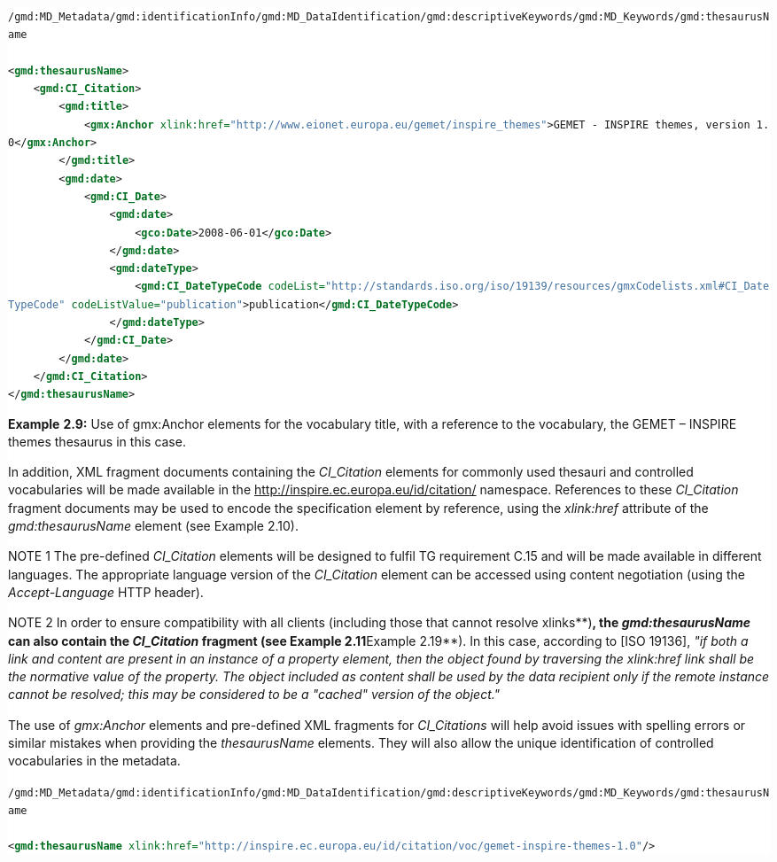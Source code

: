 ```xml
/gmd:MD_Metadata/gmd:identificationInfo/gmd:MD_DataIdentification/gmd:descriptiveKeywords/gmd:MD_Keywords/gmd:thesaurusName

<gmd:thesaurusName>
	<gmd:CI_Citation>
		<gmd:title>
			<gmx:Anchor xlink:href="http://www.eionet.europa.eu/gemet/inspire_themes">GEMET - INSPIRE themes, version 1.0</gmx:Anchor>
		</gmd:title>
		<gmd:date>
			<gmd:CI_Date>
				<gmd:date>
					<gco:Date>2008-06-01</gco:Date>
				</gmd:date>
				<gmd:dateType>
					<gmd:CI_DateTypeCode codeList="http://standards.iso.org/iso/19139/resources/gmxCodelists.xml#CI_DateTypeCode" codeListValue="publication">publication</gmd:CI_DateTypeCode>
				</gmd:dateType>
			</gmd:CI_Date>
		</gmd:date>
	</gmd:CI_Citation>
</gmd:thesaurusName>
```

**Example** **2.9:** Use of gmx:Anchor elements for the vocabulary title, with a reference to the vocabulary, the GEMET – INSPIRE themes thesaurus in this case.

In addition, XML fragment documents containing the *CI_Citation* elements for commonly used thesauri and controlled vocabularies will be made available in the <http://inspire.ec.europa.eu/id/citation/> namespace. References to these *CI_Citation* fragment documents may be used to encode the specification element by reference, using the *xlink:href* attribute of the *gmd:thesaurusName* element (see Example 2.10).

NOTE 1 The pre-defined *CI_Citation* elements will be designed to fulfil TG requirement C.15 and will be made available in different languages. The appropriate language version of the *CI_Citation* element can be accessed using content negotiation (using the *Accept-Language* HTTP header).

NOTE 2 In order to ensure compatibility with all clients (including those that cannot resolve xlinks**)**, the *gmd:thesaurusName* can also contain the *CI_Citation* fragment (see Example 2.11**Example 2.19**). In this case, according to \[ISO 19136\], *"if both a link and content are present in an instance of a property element, then the object found by traversing the xlink:href link shall be the normative value of the property. The object included as content shall be used by the data recipient only if the remote instance cannot be resolved; this may be considered to be a "cached" version of the object."*

The use of *gmx:Anchor* elements and pre-defined XML fragments for *CI_Citations* will help avoid issues with spelling errors or similar mistakes when providing the *thesaurusName* elements. They will also allow the unique identification of controlled vocabularies in the metadata.

```xml
/gmd:MD_Metadata/gmd:identificationInfo/gmd:MD_DataIdentification/gmd:descriptiveKeywords/gmd:MD_Keywords/gmd:thesaurusName

<gmd:thesaurusName xlink:href="http://inspire.ec.europa.eu/id/citation/voc/gemet-inspire-themes-1.0"/>
```
